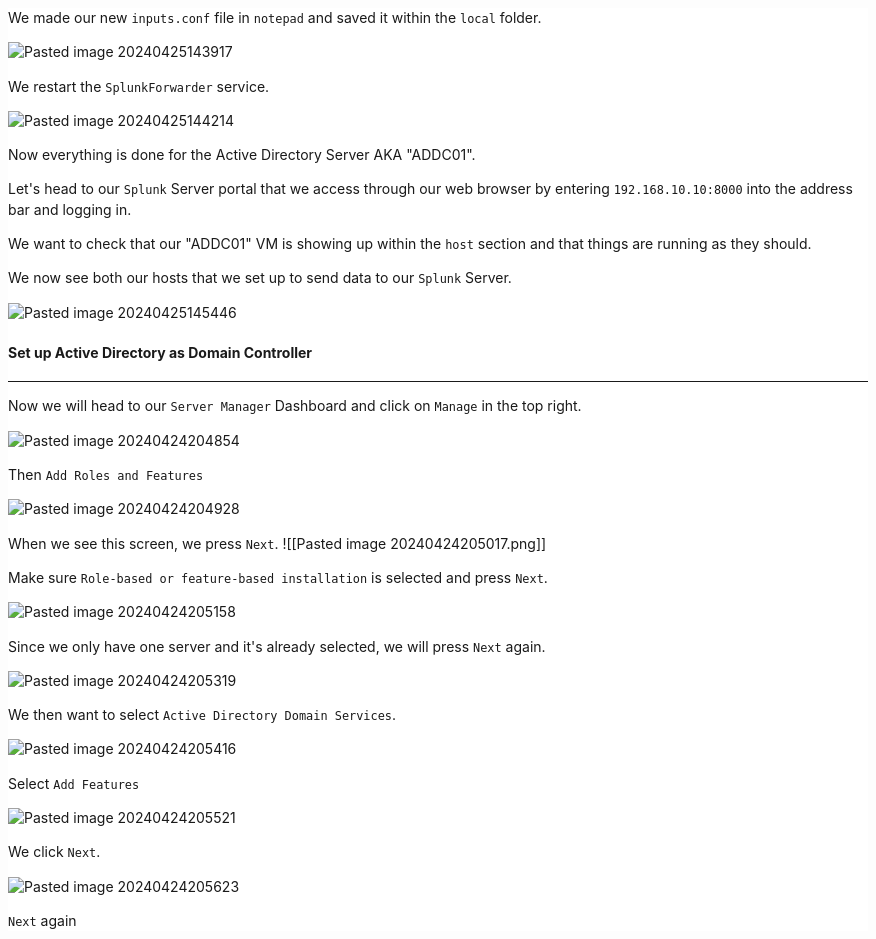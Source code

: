 We made our new `inputs.conf` file in `notepad` and saved it within the `local` folder. 

![Pasted image 20240425143917](https://github.com/AlexandraSchuch/alexandraschuch.github.io/assets/144488134/415238a0-b0e9-4b66-b4f5-6353c60fed2c)

We restart the `SplunkForwarder` service.

![Pasted image 20240425144214](https://github.com/AlexandraSchuch/alexandraschuch.github.io/assets/144488134/3f15ba8a-2303-4f82-9846-16b530573133)

Now everything is done for the Active Directory Server AKA "ADDC01". 

 Let's head to our `Splunk` Server portal that we access through our web browser by entering `192.168.10.10:8000` into the address bar and logging in. 

We want to check that our "ADDC01" VM is showing up within the `host` section and that things are running as they should. 

We now see both our hosts that we set up to send data to our `Splunk` Server. 

![Pasted image 20240425145446](https://github.com/AlexandraSchuch/alexandraschuch.github.io/assets/144488134/16f299b0-bc80-4da8-9905-9270c64f4d4b)


#### Set up Active Directory as Domain Controller
***

Now we will head to our `Server Manager` Dashboard and click on `Manage` in the top right. 

![Pasted image 20240424204854](https://github.com/AlexandraSchuch/alexandraschuch.github.io/assets/144488134/c1ecab55-eafd-473a-9eed-4e5a71e0c14d)

Then `Add Roles and Features`

![Pasted image 20240424204928](https://github.com/AlexandraSchuch/alexandraschuch.github.io/assets/144488134/bfa36c01-5497-4f1a-8b3d-0a95035ea31e)

When we see this screen, we press `Next`.
![[Pasted image 20240424205017.png]]

Make sure `Role-based or feature-based installation` is selected and press `Next`.

![Pasted image 20240424205158](https://github.com/AlexandraSchuch/alexandraschuch.github.io/assets/144488134/c590a2db-8462-4f72-b8d7-15b18a0a11cf)

Since we only have one server and it's already selected, we will press `Next` again. 

![Pasted image 20240424205319](https://github.com/AlexandraSchuch/alexandraschuch.github.io/assets/144488134/3de31582-3d01-40ba-8867-ca2604c712d0)

We then want to select `Active Directory Domain Services`.

![Pasted image 20240424205416](https://github.com/AlexandraSchuch/alexandraschuch.github.io/assets/144488134/df1d66dc-74d1-421b-926e-15481d84c4f4)

Select `Add Features`

![Pasted image 20240424205521](https://github.com/AlexandraSchuch/alexandraschuch.github.io/assets/144488134/f5b14ec0-5a43-4241-8b8e-0d812681770e)

We click `Next`.

![Pasted image 20240424205623](https://github.com/AlexandraSchuch/alexandraschuch.github.io/assets/144488134/17ba2306-003e-43e9-ad37-aa7f256a2fee)

`Next` again
